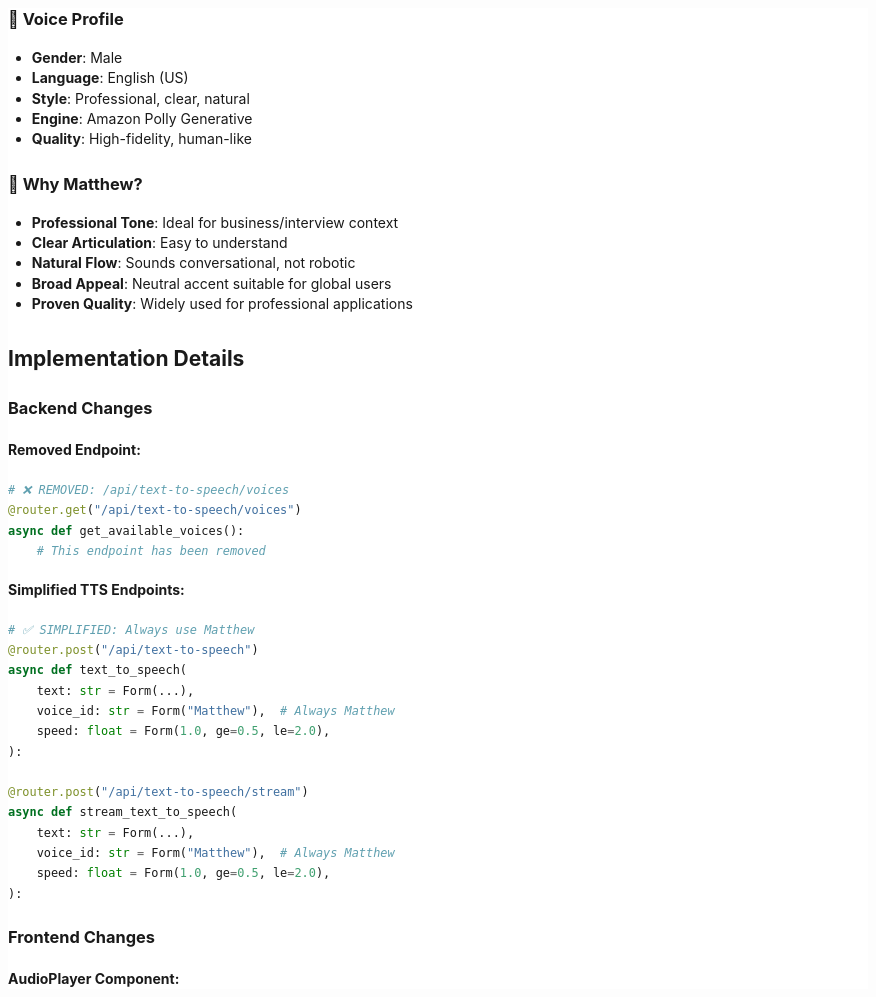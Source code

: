 ### 🎤 **Voice Profile**

- **Gender**: Male
- **Language**: English (US)
- **Style**: Professional, clear, natural
- **Engine**: Amazon Polly Generative
- **Quality**: High-fidelity, human-like

### 🎯 **Why Matthew?**

- **Professional Tone**: Ideal for business/interview context
- **Clear Articulation**: Easy to understand
- **Natural Flow**: Sounds conversational, not robotic
- **Broad Appeal**: Neutral accent suitable for global users
- **Proven Quality**: Widely used for professional applications

## Implementation Details

### Backend Changes

#### Removed Endpoint:

```python
# ❌ REMOVED: /api/text-to-speech/voices
@router.get("/api/text-to-speech/voices")
async def get_available_voices():
    # This endpoint has been removed
```

#### Simplified TTS Endpoints:

```python
# ✅ SIMPLIFIED: Always use Matthew
@router.post("/api/text-to-speech")
async def text_to_speech(
    text: str = Form(...),
    voice_id: str = Form("Matthew"),  # Always Matthew
    speed: float = Form(1.0, ge=0.5, le=2.0),
):

@router.post("/api/text-to-speech/stream")
async def stream_text_to_speech(
    text: str = Form(...),
    voice_id: str = Form("Matthew"),  # Always Matthew
    speed: float = Form(1.0, ge=0.5, le=2.0),
):
```

### Frontend Changes

#### AudioPlayer Component:
